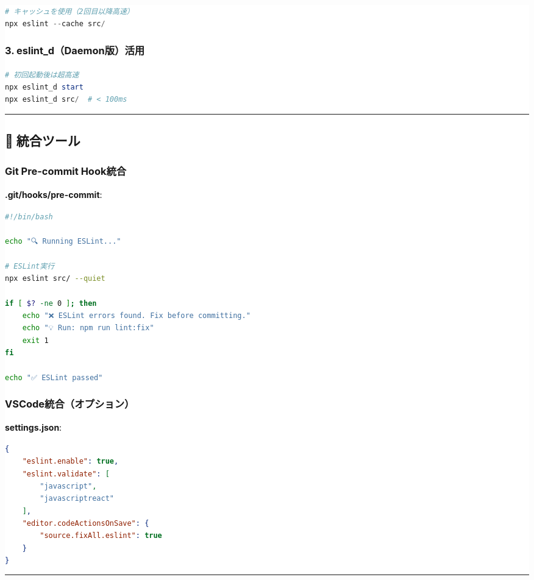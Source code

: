 ```powershell
# キャッシュを使用（2回目以降高速）
npx eslint --cache src/
```

### 3. eslint_d（Daemon版）活用

```powershell
# 初回起動後は超高速
npx eslint_d start
npx eslint_d src/  # < 100ms
```

---

## 🔗 統合ツール

### Git Pre-commit Hook統合

**.git/hooks/pre-commit**:
```bash
#!/bin/bash

echo "🔍 Running ESLint..."

# ESLint実行
npx eslint src/ --quiet

if [ $? -ne 0 ]; then
    echo "❌ ESLint errors found. Fix before committing."
    echo "💡 Run: npm run lint:fix"
    exit 1
fi

echo "✅ ESLint passed"
```

### VSCode統合（オプション）

**settings.json**:
```json
{
    "eslint.enable": true,
    "eslint.validate": [
        "javascript",
        "javascriptreact"
    ],
    "editor.codeActionsOnSave": {
        "source.fixAll.eslint": true
    }
}
```

---